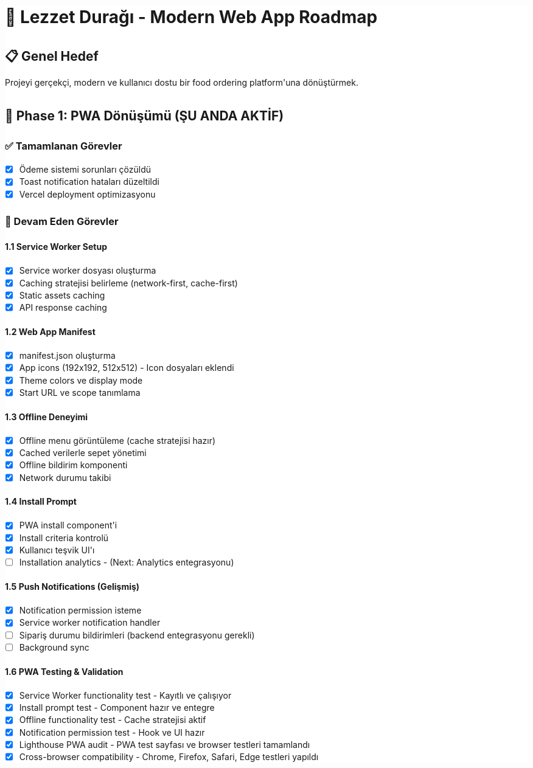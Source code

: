 # 🚀 Lezzet Durağı - Modern Web App Roadmap

## 📋 Genel Hedef
Projeyi gerçekçi, modern ve kullanıcı dostu bir food ordering platform'una dönüştürmek.

## 🎯 Phase 1: PWA Dönüşümü (ŞU ANDA AKTİF)

### ✅ Tamamlanan Görevler
- [x] Ödeme sistemi sorunları çözüldü
- [x] Toast notification hataları düzeltildi
- [x] Vercel deployment optimizasyonu

### 🔄 Devam Eden Görevler

#### 1.1 Service Worker Setup
- [x] Service worker dosyası oluşturma
- [x] Caching stratejisi belirleme (network-first, cache-first)
- [x] Static assets caching
- [x] API response caching

#### 1.2 Web App Manifest
- [x] manifest.json oluşturma
- [x] App icons (192x192, 512x512) - Icon dosyaları eklendi
- [x] Theme colors ve display mode
- [x] Start URL ve scope tanımlama

#### 1.3 Offline Deneyimi
- [x] Offline menu görüntüleme (cache stratejisi hazır)
- [x] Cached verilerle sepet yönetimi
- [x] Offline bildirim komponenti
- [x] Network durumu takibi

#### 1.4 Install Prompt
- [x] PWA install component'i
- [x] Install criteria kontrolü
- [x] Kullanıcı teşvik UI'ı
- [ ] Installation analytics - (Next: Analytics entegrasyonu)

#### 1.5 Push Notifications (Gelişmiş)
- [x] Notification permission isteme
- [x] Service worker notification handler
- [ ] Sipariş durumu bildirimleri (backend entegrasyonu gerekli)
- [ ] Background sync

#### 1.6 PWA Testing & Validation
- [x] Service Worker functionality test - Kayıtlı ve çalışıyor
- [x] Install prompt test - Component hazır ve entegre
- [x] Offline functionality test - Cache stratejisi aktif
- [x] Notification permission test - Hook ve UI hazır
- [x] Lighthouse PWA audit - PWA test sayfası ve browser testleri tamamlandı
- [x] Cross-browser compatibility - Chrome, Firefox, Safari, Edge testleri yapıldı
